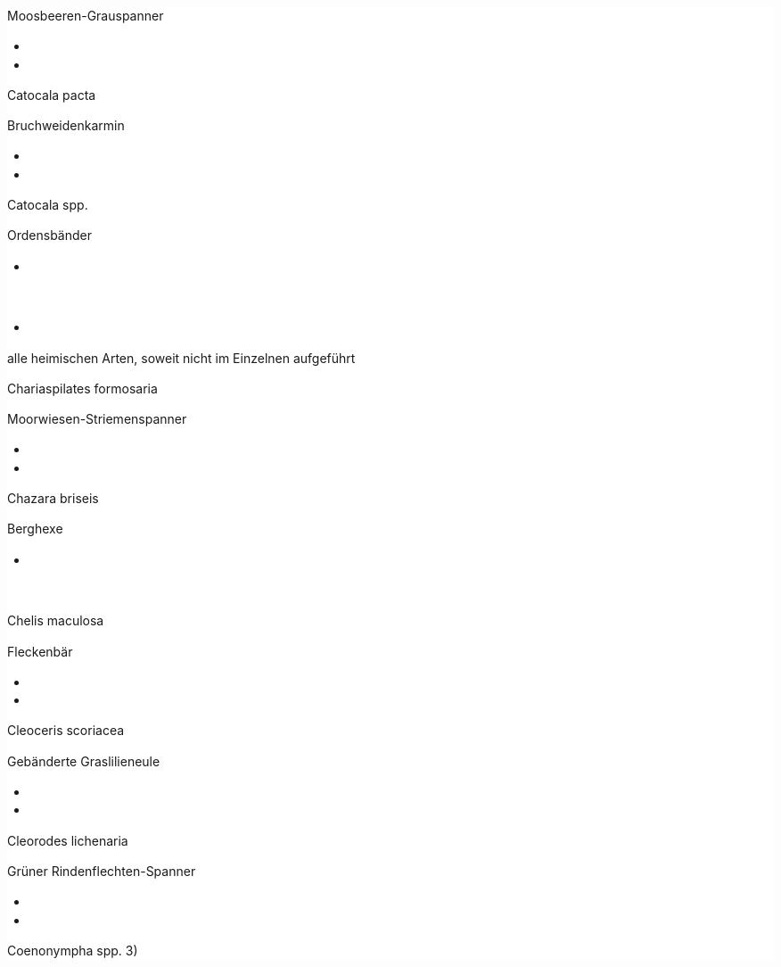Moosbeeren-Grauspanner

+

+

Catocala pacta

Bruchweidenkarmin

+

+

Catocala spp.

Ordensbänder

+

 

-

alle heimischen Arten, soweit nicht im Einzelnen aufgeführt

Chariaspilates formosaria

Moorwiesen-Striemenspanner

+

+

Chazara briseis

Berghexe

+

 

Chelis maculosa

Fleckenbär

+

+

Cleoceris scoriacea

Gebänderte Graslilieneule

+

+

Cleorodes lichenaria

Grüner Rindenflechten-Spanner

+

+

Coenonympha spp. 3)
